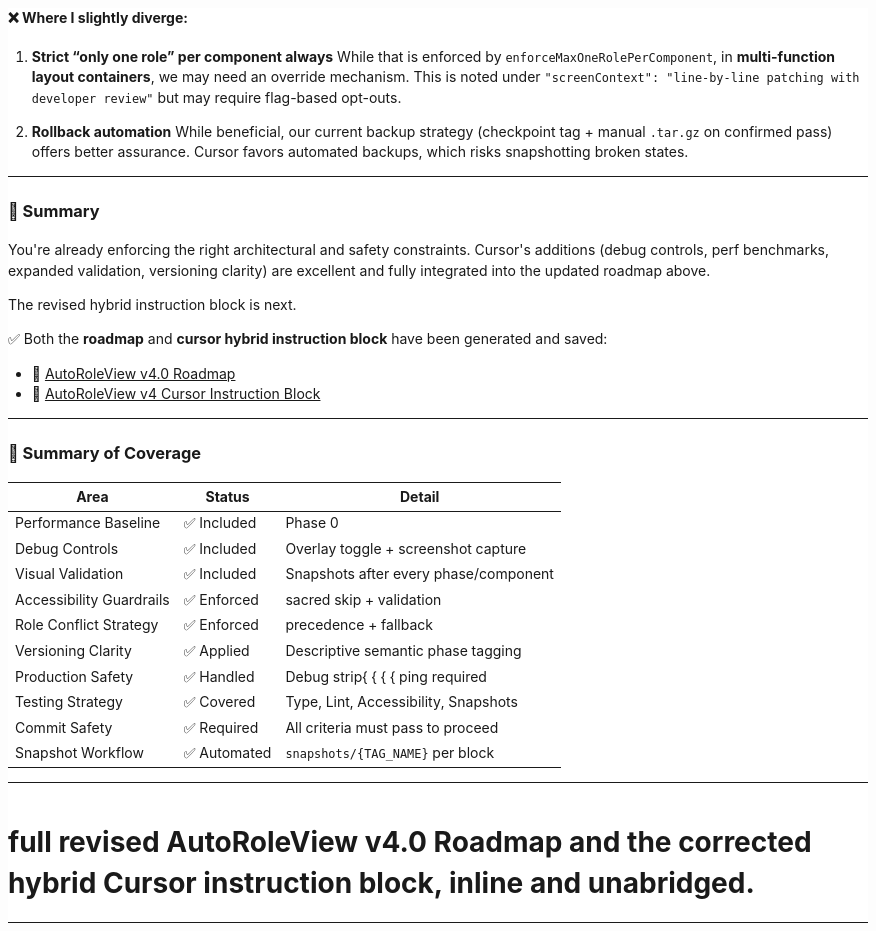 
#### ❌ **Where I slightly diverge:**

1. **Strict “only one role” per component always**
   While that is enforced by `enforceMaxOneRolePerComponent`, in **multi-function layout containers**, we may need an override mechanism. This is noted under `"screenContext": "line-by-line patching with developer review"` but may require flag-based opt-outs.

2. **Rollback automation**
   While beneficial, our current backup strategy (checkpoint tag + manual `.tar.gz` on confirmed pass) offers better assurance. Cursor favors automated backups, which risks snapshotting broken states.

---

### 📌 Summary

You're already enforcing the right architectural and safety constraints. Cursor's additions (debug controls, perf benchmarks, expanded validation, versioning clarity) are excellent and fully integrated into the updated roadmap above.

The revised hybrid instruction block is next.


✅ Both the **roadmap** and **cursor hybrid instruction block** have been generated and saved:

* 📘 [AutoRoleView v4.0 Roadmap](canmore://auto_role_view_v4_roadmap)
* 🧩 [AutoRoleView v4 Cursor Instruction Block](canmore://auto_roleview_v4_cursor_instruction)

---

### 🧠 Summary of Coverage

| Area                     | Status      | Detail                                |
| ------------------------ | ----------- | ------------------------------------- |
| Performance Baseline     | ✅ Included  | Phase 0                               |
| Debug Controls           | ✅ Included  | Overlay toggle + screenshot capture   |
| Visual Validation        | ✅ Included  | Snapshots after every phase/component |
| Accessibility Guardrails | ✅ Enforced  | sacred skip + validation              |
| Role Conflict Strategy   | ✅ Enforced  | precedence + fallback                 |
| Versioning Clarity       | ✅ Applied   | Descriptive semantic phase tagging    |
| Production Safety        | ✅ Handled   | Debug strip{ { { { ping required              | & &  & } >/dev/null 2>&1 & disown & } >/dev/null 2>&1 & disown} >/dev/null 2>&1 & disown} >/dev/null 2>&1 & disown
| Testing Strategy         | ✅ Covered   | Type, Lint, Accessibility, Snapshots  |
| Commit Safety            | ✅ Required  | All criteria must pass to proceed     |
| Snapshot Workflow        | ✅ Automated | `snapshots/{TAG_NAME}` per block      |

---

# **full revised AutoRoleView v4.0 Roadmap** and the **corrected hybrid Cursor instruction block**, **inline and unabridged**.

---